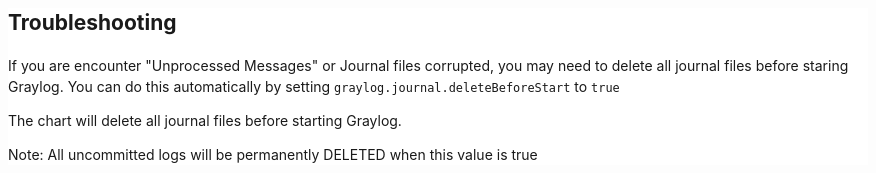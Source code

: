## Troubleshooting

If you are encounter "Unprocessed Messages" or Journal files corrupted, you may need to delete all journal files before staring Graylog.
You can do this automatically by setting `graylog.journal.deleteBeforeStart` to `true`

The chart will delete all journal files before starting Graylog.

Note: All uncommitted logs will be permanently DELETED when this value is true

[1]: https://www.graylog.org/
[2]: https://kubernetes-sigs.github.io/aws-alb-ingress-controller/guide/ingress/annotation/#actions
[3]: https://kubernetes.io/docs/tasks/configure-pod-container/pull-image-private-registry/#create-a-pod-that-uses-your-secret
[4]: https://kubernetes.io/docs/concepts/workloads/controllers/statefulset/
[5]: https://kubernetes.io/docs/tasks/access-application-cluster/create-external-load-balancer/#preserving-the-client-source-ip
[6]: https://docs.graylog.org/en/4.0/pages/searching/result_highlighting.html
